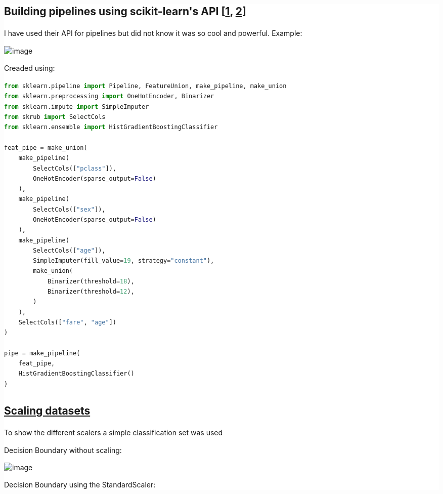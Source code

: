 ## Building pipelines using scikit-learn's API [[1](https://www.youtube.com/watch?v=7TZ7j4HSzmE), [2](https://youtu.be/lhMqqauXtW0)]

I have used their API for pipelines but did not know it was so cool and powerful. Example:

<img width="975" alt="image" src="https://github.com/user-attachments/assets/af6739b0-283a-43fe-8b5d-4ab94e40fff6">

Creaded using:

```python
from sklearn.pipeline import Pipeline, FeatureUnion, make_pipeline, make_union
from sklearn.preprocessing import OneHotEncoder, Binarizer
from sklearn.impute import SimpleImputer
from skrub import SelectCols
from sklearn.ensemble import HistGradientBoostingClassifier

feat_pipe = make_union(
    make_pipeline(
        SelectCols(["pclass"]),
        OneHotEncoder(sparse_output=False)
    ),
    make_pipeline(
        SelectCols(["sex"]),
        OneHotEncoder(sparse_output=False)
    ),
    make_pipeline(
        SelectCols(["age"]),
        SimpleImputer(fill_value=19, strategy="constant"),
        make_union(
            Binarizer(threshold=18),
            Binarizer(threshold=12),
        )
    ),
    SelectCols(["fare", "age"])
)

pipe = make_pipeline(
    feat_pipe,
    HistGradientBoostingClassifier()
)
```

## [Scaling datasets](https://youtu.be/atehB1lM1Uc)

To show the different scalers a simple classification set was used

Decision Boundary without scaling:

<img width="715" alt="image" src="https://github.com/user-attachments/assets/39eba91d-22e9-4b53-bef1-2f0bdcc3cca0">

Decision Boundary using the StandardScaler:
